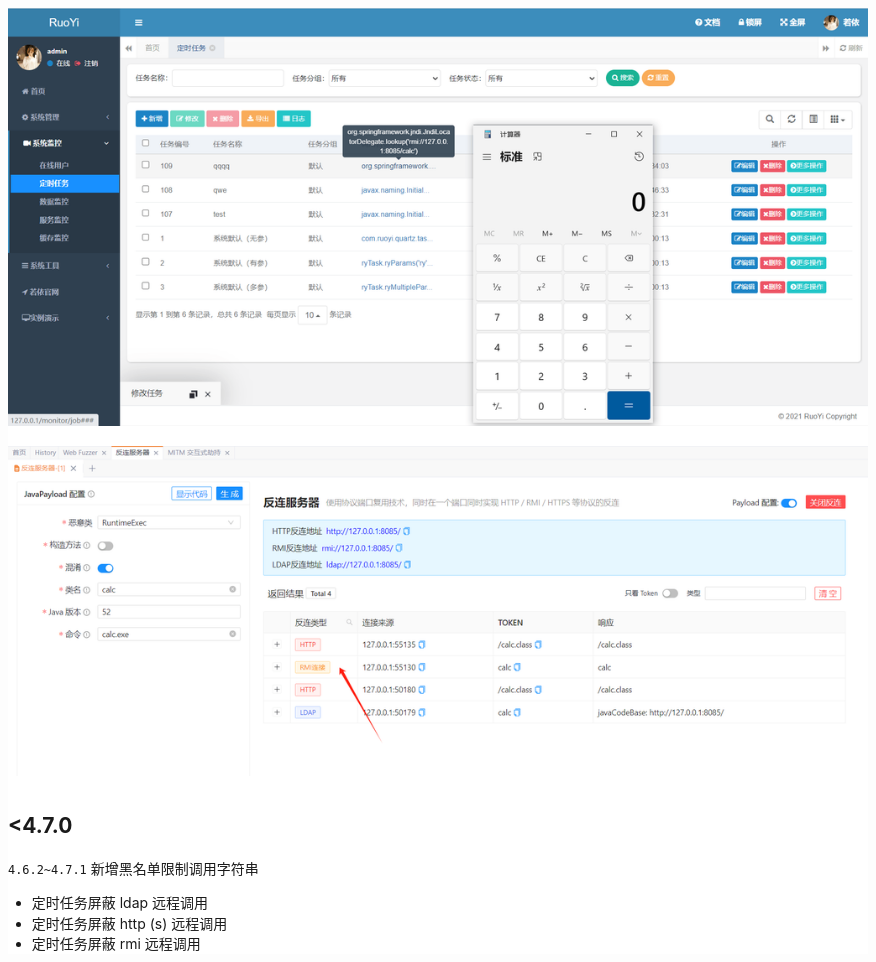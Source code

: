 ![image-20240306183633480](assets/1710465660-c09d0cccafcae4012619e5f2b86f8401.png)

![image-20240306183659672](assets/1710465660-6feb0d482038dfdf01ac8ee598cd669b.png)

## <4.7.0

`4.6.2~4.7.1` 新增黑名单限制调用字符串

-   定时任务屏蔽 ldap 远程调用
-   定时任务屏蔽 http (s) 远程调用
-   定时任务屏蔽 rmi 远程调用
